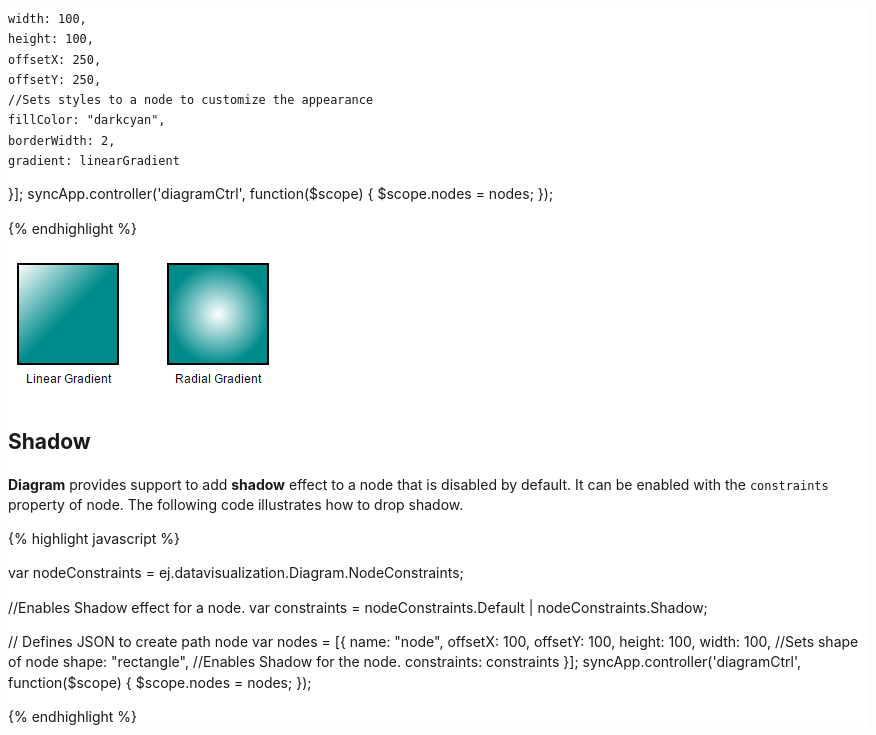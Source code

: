     width: 100,
    height: 100,
    offsetX: 250,
    offsetY: 250,
    //Sets styles to a node to customize the appearance
    fillColor: "darkcyan",
    borderWidth: 2,
    gradient: linearGradient
}];
syncApp.controller('diagramCtrl', function($scope) {
    $scope.nodes = nodes;
});

{% endhighlight %}

![](/angularjs/Diagram/Node_images/Node_img6.png)

## Shadow

**Diagram** provides support to add **shadow** effect to a node that is disabled by default. It can be enabled with the `constraints` property of node. The following code illustrates how to drop shadow.

{% highlight javascript %}

var nodeConstraints = ej.datavisualization.Diagram.NodeConstraints;

//Enables Shadow effect for a node.
var constraints = nodeConstraints.Default | nodeConstraints.Shadow;

// Defines JSON to create path node
var nodes = [{
    name: "node",
    offsetX: 100,
    offsetY: 100,
    height: 100,
    width: 100,
    //Sets shape of node
    shape: "rectangle",
    //Enables Shadow for the node.
    constraints: constraints
}];
syncApp.controller('diagramCtrl', function($scope) {
    $scope.nodes = nodes;
});

{% endhighlight %}
